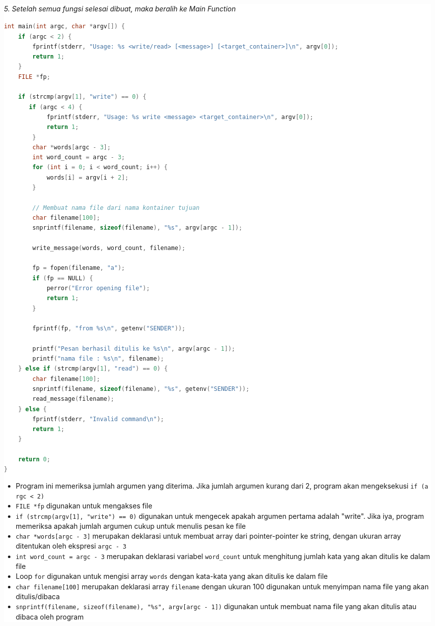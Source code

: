 *5. Setelah semua fungsi selesai dibuat, maka beralih ke Main Function*
```C
int main(int argc, char *argv[]) {
    if (argc < 2) {
        fprintf(stderr, "Usage: %s <write/read> [<message>] [<target_container>]\n", argv[0]);
        return 1;
    }
    FILE *fp;

    if (strcmp(argv[1], "write") == 0) {
       if (argc < 4) {
            fprintf(stderr, "Usage: %s write <message> <target_container>\n", argv[0]);
            return 1;
        }
        char *words[argc - 3];
        int word_count = argc - 3;
        for (int i = 0; i < word_count; i++) {
            words[i] = argv[i + 2];
        }

        // Membuat nama file dari nama kontainer tujuan
        char filename[100];
        snprintf(filename, sizeof(filename), "%s", argv[argc - 1]);

        write_message(words, word_count, filename);

        fp = fopen(filename, "a");
        if (fp == NULL) {
            perror("Error opening file");
            return 1;
        }
        
        fprintf(fp, "from %s\n", getenv("SENDER")); 

        printf("Pesan berhasil ditulis ke %s\n", argv[argc - 1]);
        printf("nama file : %s\n", filename);
    } else if (strcmp(argv[1], "read") == 0) {
        char filename[100];
        snprintf(filename, sizeof(filename), "%s", getenv("SENDER"));
        read_message(filename);
    } else {
        fprintf(stderr, "Invalid command\n");
        return 1;
    }

    return 0;
}
```
- Program ini memeriksa jumlah argumen yang diterima. Jika jumlah argumen kurang dari 2, program akan mengeksekusi `if (argc < 2)`
- `FILE *fp` digunakan untuk mengakses file
- `if (strcmp(argv[1], "write") == 0)` digunakan untuk mengecek apakah argumen pertama adalah "write". Jika iya,  program memeriksa apakah jumlah argumen cukup untuk menulis pesan ke file
- `char *words[argc - 3]` merupakan deklarasi untuk membuat array dari pointer-pointer ke string, dengan ukuran array ditentukan oleh ekspresi `argc - 3`
- `int word_count = argc - 3` merupakan deklarasi variabel `word_count` untuk menghitung jumlah kata yang akan ditulis ke dalam file
- Loop `for` digunakan untuk mengisi array `words` dengan kata-kata yang akan ditulis ke dalam file
- `char filename[100]` merupakan deklarasi array `filename` dengan ukuran 100 digunakan untuk menyimpan nama file yang akan ditulis/dibaca
- `snprintf(filename, sizeof(filename), "%s", argv[argc - 1])` digunakan untuk membuat nama file yang akan ditulis atau dibaca oleh program